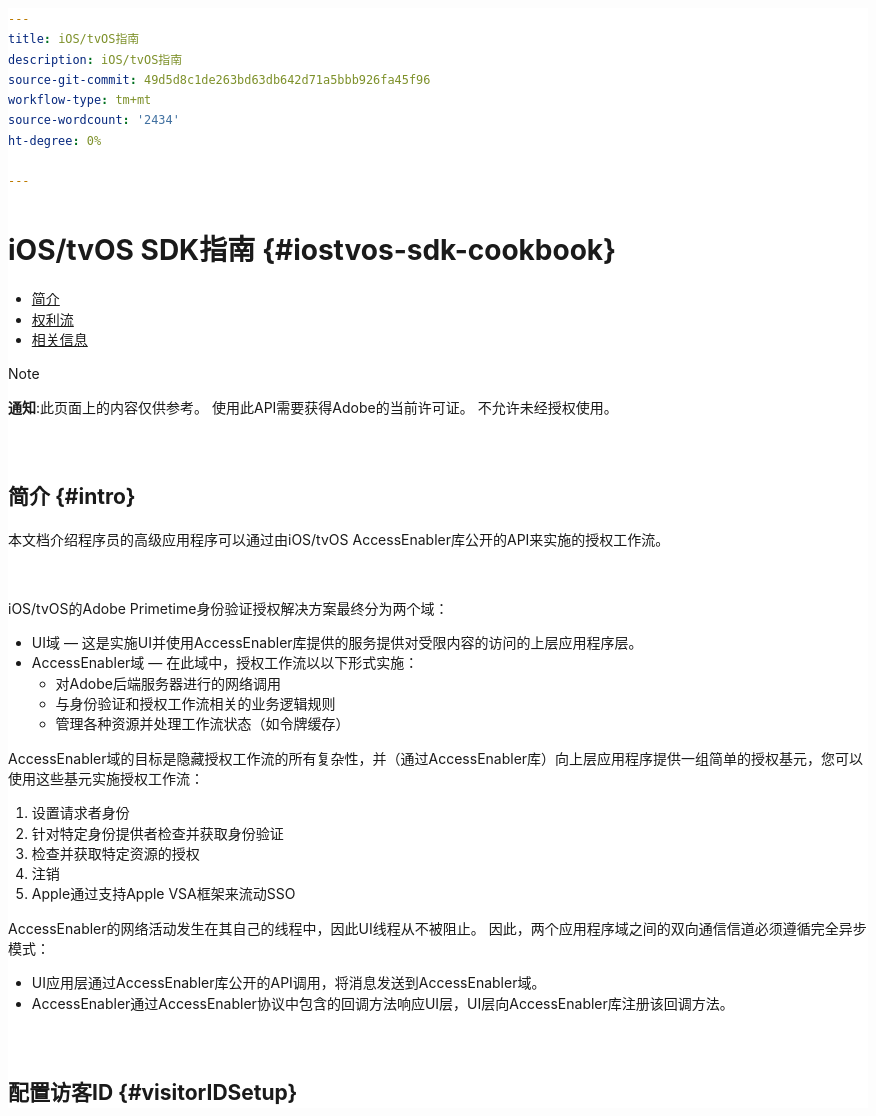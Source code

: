 ```yaml
---
title: iOS/tvOS指南
description: iOS/tvOS指南
source-git-commit: 49d5d8c1de263bd63db642d71a5bbb926fa45f96
workflow-type: tm+mt
source-wordcount: '2434'
ht-degree: 0%

---
```



# iOS/tvOS SDK指南 {#iostvos-sdk-cookbook}

- [简介](#intro)
- [权利流](#entitlement)
- [相关信息](#related)

>[!NOTE]
>
>**通知**:此页面上的内容仅供参考。 使用此API需要获得Adobe的当前许可证。 不允许未经授权使用。

</br>


## 简介 {#intro}

本文档介绍程序员的高级应用程序可以通过由iOS/tvOS AccessEnabler库公开的API来实施的授权工作流。

 

iOS/tvOS的Adobe Primetime身份验证授权解决方案最终分为两个域：

- UI域 — 这是实施UI并使用AccessEnabler库提供的服务提供对受限内容的访问的上层应用程序层。
- AccessEnabler域 — 在此域中，授权工作流以以下形式实施：
   - 对Adobe后端服务器进行的网络调用
   - 与身份验证和授权工作流相关的业务逻辑规则
   - 管理各种资源并处理工作流状态（如令牌缓存）

AccessEnabler域的目标是隐藏授权工作流的所有复杂性，并（通过AccessEnabler库）向上层应用程序提供一组简单的授权基元，您可以使用这些基元实施授权工作流：

1. 设置请求者身份
1. 针对特定身份提供者检查并获取身份验证
1. 检查并获取特定资源的授权
1. 注销
1. Apple通过支持Apple VSA框架来流动SSO

AccessEnabler的网络活动发生在其自己的线程中，因此UI线程从不被阻止。 因此，两个应用程序域之间的双向通信信道必须遵循完全异步模式：

- UI应用层通过AccessEnabler库公开的API调用，将消息发送到AccessEnabler域。
- AccessEnabler通过AccessEnabler协议中包含的回调方法响应UI层，UI层向AccessEnabler库注册该回调方法。

 

## 配置访客ID {#visitorIDSetup}
